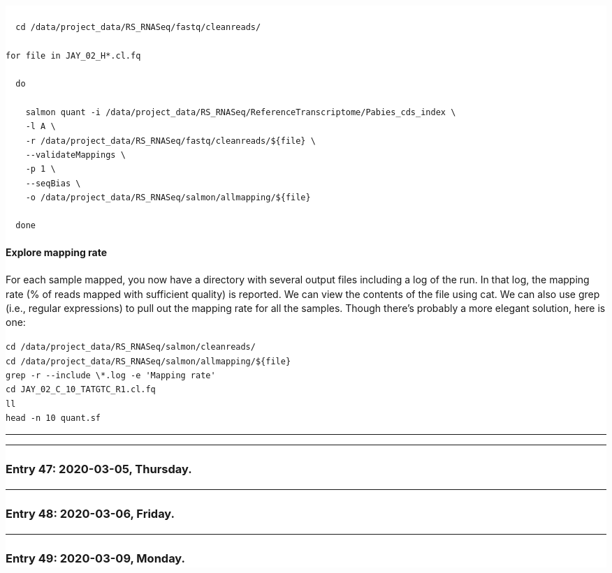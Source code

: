 ```
  
  cd /data/project_data/RS_RNASeq/fastq/cleanreads/

for file in JAY_02_H*.cl.fq

  do

    salmon quant -i /data/project_data/RS_RNASeq/ReferenceTranscriptome/Pabies_cds_index \
	-l A \
	-r /data/project_data/RS_RNASeq/fastq/cleanreads/${file} \
	--validateMappings \
	-p 1 \
	--seqBias \
	-o /data/project_data/RS_RNASeq/salmon/allmapping/${file} 

  done 
  ```

#### Explore mapping rate
For each sample mapped, you now have a directory with several output files including a log of the run. In that log, the mapping rate (% of reads mapped with sufficient quality) is reported. We can view the contents of the file using cat. We can also use grep (i.e., regular expressions) to pull out the mapping rate for all the samples. Though there’s probably a more elegant solution, here is one:

```
cd /data/project_data/RS_RNASeq/salmon/cleanreads/
cd /data/project_data/RS_RNASeq/salmon/allmapping/${file} 
grep -r --include \*.log -e 'Mapping rate'
cd JAY_02_C_10_TATGTC_R1.cl.fq
ll
head -n 10 quant.sf

```

------    
------
<div id='id-section47'/>   

### Entry 47: 2020-03-05, Thursday.   



------
<div id='id-section48'/>   

### Entry 48: 2020-03-06, Friday.   



------
<div id='id-section49'/>   

### Entry 49: 2020-03-09, Monday.   

